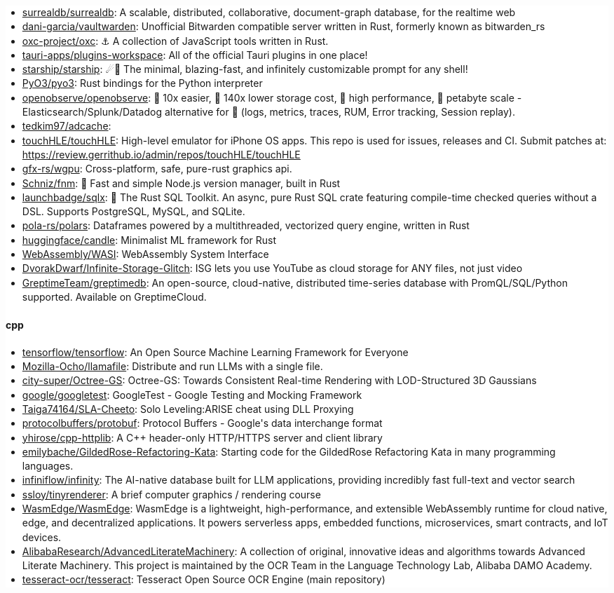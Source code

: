 * [surrealdb/surrealdb](https://github.com/surrealdb/surrealdb): A scalable, distributed, collaborative, document-graph database, for the realtime web
* [dani-garcia/vaultwarden](https://github.com/dani-garcia/vaultwarden): Unofficial Bitwarden compatible server written in Rust, formerly known as bitwarden_rs
* [oxc-project/oxc](https://github.com/oxc-project/oxc): ⚓ A collection of JavaScript tools written in Rust.
* [tauri-apps/plugins-workspace](https://github.com/tauri-apps/plugins-workspace): All of the official Tauri plugins in one place!
* [starship/starship](https://github.com/starship/starship): ☄🌌️ The minimal, blazing-fast, and infinitely customizable prompt for any shell!
* [PyO3/pyo3](https://github.com/PyO3/pyo3): Rust bindings for the Python interpreter
* [openobserve/openobserve](https://github.com/openobserve/openobserve): 🚀 10x easier, 🚀 140x lower storage cost, 🚀 high performance, 🚀 petabyte scale - Elasticsearch/Splunk/Datadog alternative for 🚀 (logs, metrics, traces, RUM, Error tracking, Session replay).
* [tedkim97/adcache](https://github.com/tedkim97/adcache): 
* [touchHLE/touchHLE](https://github.com/touchHLE/touchHLE): High-level emulator for iPhone OS apps. This repo is used for issues, releases and CI. Submit patches at: https://review.gerrithub.io/admin/repos/touchHLE/touchHLE
* [gfx-rs/wgpu](https://github.com/gfx-rs/wgpu): Cross-platform, safe, pure-rust graphics api.
* [Schniz/fnm](https://github.com/Schniz/fnm): 🚀 Fast and simple Node.js version manager, built in Rust
* [launchbadge/sqlx](https://github.com/launchbadge/sqlx): 🧰 The Rust SQL Toolkit. An async, pure Rust SQL crate featuring compile-time checked queries without a DSL. Supports PostgreSQL, MySQL, and SQLite.
* [pola-rs/polars](https://github.com/pola-rs/polars): Dataframes powered by a multithreaded, vectorized query engine, written in Rust
* [huggingface/candle](https://github.com/huggingface/candle): Minimalist ML framework for Rust
* [WebAssembly/WASI](https://github.com/WebAssembly/WASI): WebAssembly System Interface
* [DvorakDwarf/Infinite-Storage-Glitch](https://github.com/DvorakDwarf/Infinite-Storage-Glitch): ISG lets you use YouTube as cloud storage for ANY files, not just video
* [GreptimeTeam/greptimedb](https://github.com/GreptimeTeam/greptimedb): An open-source, cloud-native, distributed time-series database with PromQL/SQL/Python supported. Available on GreptimeCloud.

#### cpp
* [tensorflow/tensorflow](https://github.com/tensorflow/tensorflow): An Open Source Machine Learning Framework for Everyone
* [Mozilla-Ocho/llamafile](https://github.com/Mozilla-Ocho/llamafile): Distribute and run LLMs with a single file.
* [city-super/Octree-GS](https://github.com/city-super/Octree-GS): Octree-GS: Towards Consistent Real-time Rendering with LOD-Structured 3D Gaussians
* [google/googletest](https://github.com/google/googletest): GoogleTest - Google Testing and Mocking Framework
* [Taiga74164/SLA-Cheeto](https://github.com/Taiga74164/SLA-Cheeto): Solo Leveling:ARISE cheat using DLL Proxying
* [protocolbuffers/protobuf](https://github.com/protocolbuffers/protobuf): Protocol Buffers - Google's data interchange format
* [yhirose/cpp-httplib](https://github.com/yhirose/cpp-httplib): A C++ header-only HTTP/HTTPS server and client library
* [emilybache/GildedRose-Refactoring-Kata](https://github.com/emilybache/GildedRose-Refactoring-Kata): Starting code for the GildedRose Refactoring Kata in many programming languages.
* [infiniflow/infinity](https://github.com/infiniflow/infinity): The AI-native database built for LLM applications, providing incredibly fast full-text and vector search
* [ssloy/tinyrenderer](https://github.com/ssloy/tinyrenderer): A brief computer graphics / rendering course
* [WasmEdge/WasmEdge](https://github.com/WasmEdge/WasmEdge): WasmEdge is a lightweight, high-performance, and extensible WebAssembly runtime for cloud native, edge, and decentralized applications. It powers serverless apps, embedded functions, microservices, smart contracts, and IoT devices.
* [AlibabaResearch/AdvancedLiterateMachinery](https://github.com/AlibabaResearch/AdvancedLiterateMachinery): A collection of original, innovative ideas and algorithms towards Advanced Literate Machinery. This project is maintained by the OCR Team in the Language Technology Lab, Alibaba DAMO Academy.
* [tesseract-ocr/tesseract](https://github.com/tesseract-ocr/tesseract): Tesseract Open Source OCR Engine (main repository)